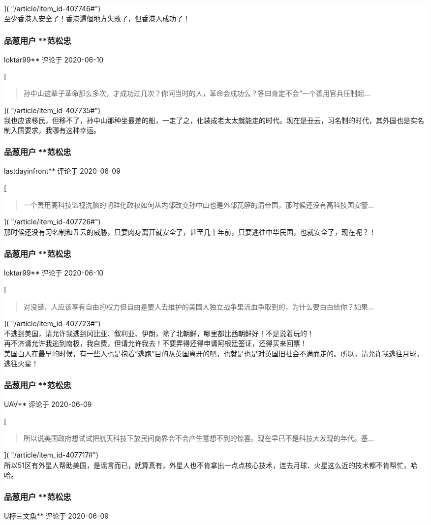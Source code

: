 ]( "/article/item_id-407746#")  
至少香港人安全了！香港這個地方失敗了，但香港人成功了！
        


            
### 品葱用户 **范松忠 
loktar99** 评论于 2020-06-10
        
[

> 孙中山这辈子革命那么多次，才成功过几次？你问当时的人，革命会成功么？答曰肯定不会“一个善用官兵压制起...

]( "/article/item_id-407735#")  
我也应该移民，但移不了，孙中山那种坐最差的船，一走了之，化装成老太太就能走的时代。现在是丑云，习名制的时代，其外国也是实名制入国要求，我哪有这种幸运。
        


            
### 品葱用户 **范松忠 
lastdayinfront** 评论于 2020-06-09
        
[

> 一个善用高科技监视洗脑的朝鲜化政权如何从内部改变孙中山也是外部瓦解的清帝国，那时候还没有高科技国安警...

]( "/article/item_id-407726#")  
那时候还没有习名制和丑云的威胁，只要肉身离开就安全了，甚至几十年前，只要逃往中华民国，也就安全了，现在呢？！
        


            
### 品葱用户 **范松忠 
loktar99** 评论于 2020-06-10
        
[

> 对没错，人应该享有自由的权力但自由是要人去维护的美国人独立战争里流血争取到的，为什么要白白给你？如果...

]( "/article/item_id-407723#")  
不逃到美国，请允许我逃到冈比亚、叙利亚、伊朗，除了北朝鲜，哪里都比西朝鲜好！不是说着玩的！  
再不济请允许我逃到南极，我自费，但请允许我去！不要弄得还得申请阿根廷签证，还得买来回票！  
美国白人在最早的时候，有一些人也是抱着“逃跑”目的从英国离开的吧，也就是也是对英国旧社会不满而走的。所以，请允许我逃往月球，逃往火星！
        


            
### 品葱用户 **范松忠 
UAV** 评论于 2020-06-09
        
[

> 所以说美国政府想试试把航天科技下放民间商界会不会产生意想不到的惊喜。现在早已不是科技大发现的年代。基...

]( "/article/item_id-407717#")  
所以51区有外星人帮助美国，是谣言而已，就算真有，外星人也不肯拿出一点点核心技术，连去月球、火星这么近的技术都不肯帮忙，哈哈。
        


            
### 品葱用户 **范松忠 
U檸三文魚** 评论于 2020-06-09
        